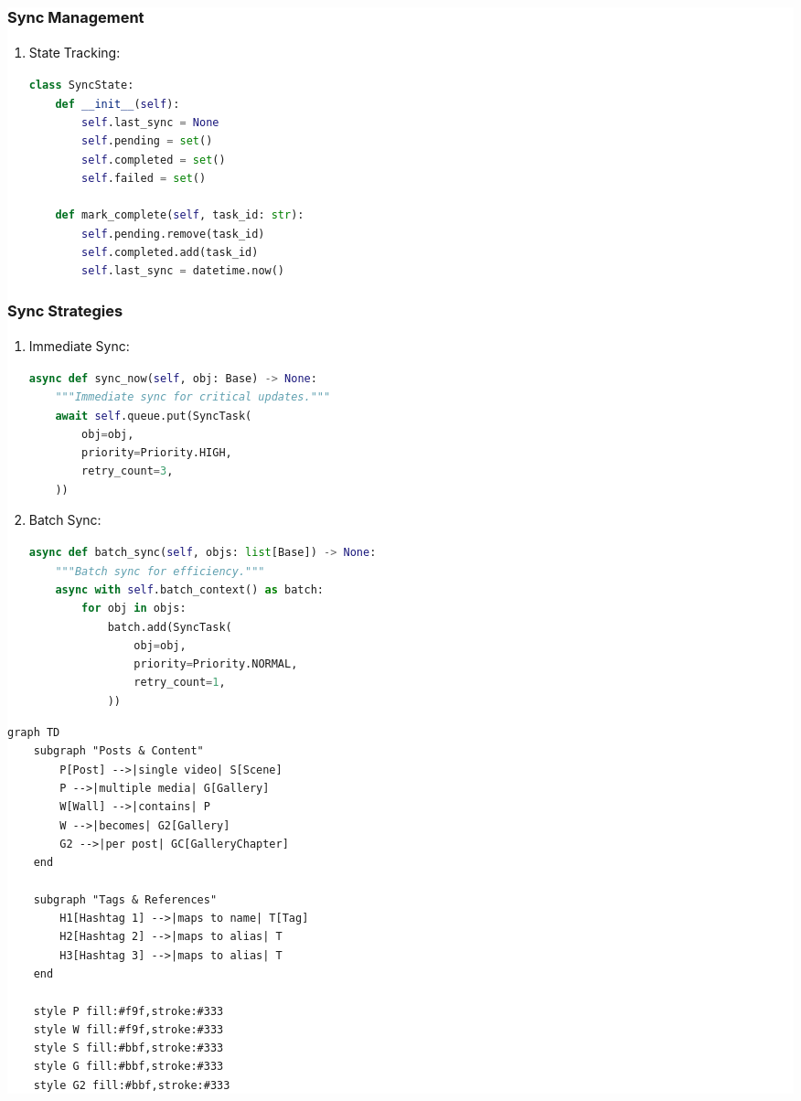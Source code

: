 ### Sync Management

1. State Tracking:

   ```python
   class SyncState:
       def __init__(self):
           self.last_sync = None
           self.pending = set()
           self.completed = set()
           self.failed = set()

       def mark_complete(self, task_id: str):
           self.pending.remove(task_id)
           self.completed.add(task_id)
           self.last_sync = datetime.now()
   ```

### Sync Strategies

1. Immediate Sync:

   ```python
   async def sync_now(self, obj: Base) -> None:
       """Immediate sync for critical updates."""
       await self.queue.put(SyncTask(
           obj=obj,
           priority=Priority.HIGH,
           retry_count=3,
       ))
   ```

2. Batch Sync:

   ```python
   async def batch_sync(self, objs: list[Base]) -> None:
       """Batch sync for efficiency."""
       async with self.batch_context() as batch:
           for obj in objs:
               batch.add(SyncTask(
                   obj=obj,
                   priority=Priority.NORMAL,
                   retry_count=1,
               ))
   ```

```mermaid
graph TD
    subgraph "Posts & Content"
        P[Post] -->|single video| S[Scene]
        P -->|multiple media| G[Gallery]
        W[Wall] -->|contains| P
        W -->|becomes| G2[Gallery]
        G2 -->|per post| GC[GalleryChapter]
    end

    subgraph "Tags & References"
        H1[Hashtag 1] -->|maps to name| T[Tag]
        H2[Hashtag 2] -->|maps to alias| T
        H3[Hashtag 3] -->|maps to alias| T
    end

    style P fill:#f9f,stroke:#333
    style W fill:#f9f,stroke:#333
    style S fill:#bbf,stroke:#333
    style G fill:#bbf,stroke:#333
    style G2 fill:#bbf,stroke:#333
```